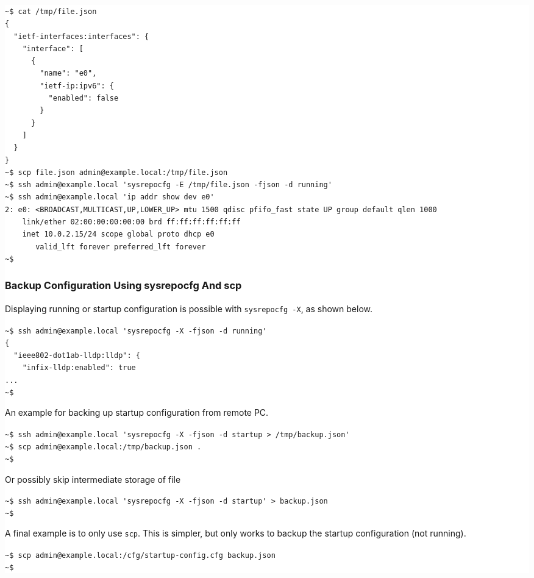 ```
~$ cat /tmp/file.json 
{
  "ietf-interfaces:interfaces": {
    "interface": [
      {
        "name": "e0",
        "ietf-ip:ipv6": {
          "enabled": false
        }
      }
    ]
  }
}
~$ scp file.json admin@example.local:/tmp/file.json
~$ ssh admin@example.local 'sysrepocfg -E /tmp/file.json -fjson -d running' 
~$ ssh admin@example.local 'ip addr show dev e0'
2: e0: <BROADCAST,MULTICAST,UP,LOWER_UP> mtu 1500 qdisc pfifo_fast state UP group default qlen 1000
    link/ether 02:00:00:00:00:00 brd ff:ff:ff:ff:ff:ff
    inet 10.0.2.15/24 scope global proto dhcp e0
       valid_lft forever preferred_lft forever
~$ 
```

### Backup Configuration Using sysrepocfg And scp

Displaying running or startup configuration is possible with
`sysrepocfg -X`, as shown below.

```
~$ ssh admin@example.local 'sysrepocfg -X -fjson -d running'
{
  "ieee802-dot1ab-lldp:lldp": {
    "infix-lldp:enabled": true
...
~$
```

An example for backing up startup configuration from remote PC.

```
~$ ssh admin@example.local 'sysrepocfg -X -fjson -d startup > /tmp/backup.json'
~$ scp admin@example.local:/tmp/backup.json .
~$
```

Or possibly skip intermediate storage of file 
```
~$ ssh admin@example.local 'sysrepocfg -X -fjson -d startup' > backup.json
~$
```

A final example is to only use `scp`. This is simpler, but only works to backup the
startup configuration (not running).

```
~$ scp admin@example.local:/cfg/startup-config.cfg backup.json
~$
```
